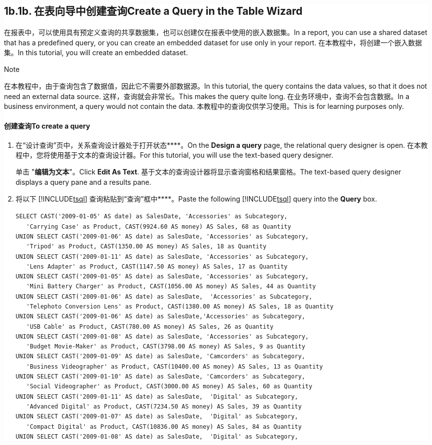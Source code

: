 ##  <a name="1b-create-a-query-in-the-table-wizard"></a><a name="Query"></a><span data-ttu-id="e6c06-158">1b.</span><span class="sxs-lookup"><span data-stu-id="e6c06-158">1b.</span></span> <span data-ttu-id="e6c06-159">在表向导中创建查询</span><span class="sxs-lookup"><span data-stu-id="e6c06-159">Create a Query in the Table Wizard</span></span>  
 <span data-ttu-id="e6c06-160">在报表中，可以使用具有预定义查询的共享数据集，也可以创建仅在报表中使用的嵌入数据集。</span><span class="sxs-lookup"><span data-stu-id="e6c06-160">In a report, you can use a shared dataset that has a predefined query, or you can create an embedded dataset for use only in your report.</span></span> <span data-ttu-id="e6c06-161">在本教程中，将创建一个嵌入数据集。</span><span class="sxs-lookup"><span data-stu-id="e6c06-161">In this tutorial, you will create an embedded dataset.</span></span>  
  
> [!NOTE]  
>  <span data-ttu-id="e6c06-162">在本教程中，由于查询包含了数据值，因此它不需要外部数据源。</span><span class="sxs-lookup"><span data-stu-id="e6c06-162">In this tutorial, the query contains the data values, so that it does not need an external data source.</span></span> <span data-ttu-id="e6c06-163">这样，查询就会非常长。</span><span class="sxs-lookup"><span data-stu-id="e6c06-163">This makes the query quite long.</span></span> <span data-ttu-id="e6c06-164">在业务环境中，查询不会包含数据。</span><span class="sxs-lookup"><span data-stu-id="e6c06-164">In a business environment, a query would not contain the data.</span></span> <span data-ttu-id="e6c06-165">本教程中的查询仅供学习使用。</span><span class="sxs-lookup"><span data-stu-id="e6c06-165">This is for learning purposes only.</span></span>  
  
#### <a name="to-create-a-query"></a><span data-ttu-id="e6c06-166">创建查询</span><span class="sxs-lookup"><span data-stu-id="e6c06-166">To create a query</span></span>  
  
1.  <span data-ttu-id="e6c06-167">在“设计查询”页中，关系查询设计器处于打开状态\*\*\*\*。</span><span class="sxs-lookup"><span data-stu-id="e6c06-167">On the **Design a query** page, the relational query designer is open.</span></span> <span data-ttu-id="e6c06-168">在本教程中，您将使用基于文本的查询设计器。</span><span class="sxs-lookup"><span data-stu-id="e6c06-168">For this tutorial, you will use the text-based query designer.</span></span>  
  
     <span data-ttu-id="e6c06-169">单击 "**编辑为文本**"。</span><span class="sxs-lookup"><span data-stu-id="e6c06-169">Click **Edit As Text**.</span></span> <span data-ttu-id="e6c06-170">基于文本的查询设计器将显示查询窗格和结果窗格。</span><span class="sxs-lookup"><span data-stu-id="e6c06-170">The text-based query designer displays a query pane and a results pane.</span></span>  
  
2.  <span data-ttu-id="e6c06-171">将以下 [!INCLUDE[tsql](../includes/tsql-md.md)] 查询粘贴到“查询”框中\*\*\*\*。</span><span class="sxs-lookup"><span data-stu-id="e6c06-171">Paste the following [!INCLUDE[tsql](../includes/tsql-md.md)] query into the **Query** box.</span></span>  
  
    ```  
    SELECT CAST('2009-01-05' AS date) as SalesDate, 'Accessories' as Subcategory,   
       'Carrying Case' as Product, CAST(9924.60 AS money) AS Sales, 68 as Quantity  
    UNION SELECT CAST('2009-01-06' AS date) as SalesDate, 'Accessories' as Subcategory,  
       'Tripod' as Product, CAST(1350.00 AS money) AS Sales, 18 as Quantity  
    UNION SELECT CAST('2009-01-11' AS date) as SalesDate, 'Accessories' as Subcategory,  
       'Lens Adapter' as Product, CAST(1147.50 AS money) AS Sales, 17 as Quantity  
    UNION SELECT CAST('2009-01-05' AS date) as SalesDate, 'Accessories' as Subcategory,  
       'Mini Battery Charger' as Product, CAST(1056.00 AS money) AS Sales, 44 as Quantity  
    UNION SELECT CAST('2009-01-06' AS date) as SalesDate,  'Accessories' as Subcategory,  
       'Telephoto Conversion Lens' as Product, CAST(1380.00 AS money) AS Sales, 18 as Quantity  
    UNION SELECT CAST('2009-01-06' AS date) as SalesDate,'Accessories' as Subcategory,    
       'USB Cable' as Product, CAST(780.00 AS money) AS Sales, 26 as Quantity  
    UNION SELECT CAST('2009-01-08' AS date) as SalesDate, 'Accessories' as Subcategory,   
       'Budget Movie-Maker' as Product, CAST(3798.00 AS money) AS Sales, 9 as Quantity  
    UNION SELECT CAST('2009-01-09' AS date) as SalesDate, 'Camcorders' as Subcategory,   
       'Business Videographer' as Product, CAST(10400.00 AS money) AS Sales, 13 as Quantity  
    UNION SELECT CAST('2009-01-10' AS date) as SalesDate, 'Camcorders' as Subcategory,   
       'Social Videographer' as Product, CAST(3000.00 AS money) AS Sales, 60 as Quantity  
    UNION SELECT CAST('2009-01-11' AS date) as SalesDate,  'Digital' as Subcategory,   
       'Advanced Digital' as Product, CAST(7234.50 AS money) AS Sales, 39 as Quantity  
    UNION SELECT CAST('2009-01-07' AS date) as SalesDate,  'Digital' as Subcategory,   
       'Compact Digital' as Product, CAST(10836.00 AS money) AS Sales, 84 as Quantity  
    UNION SELECT CAST('2009-01-08' AS date) as SalesDate,  'Digital' as Subcategory,   